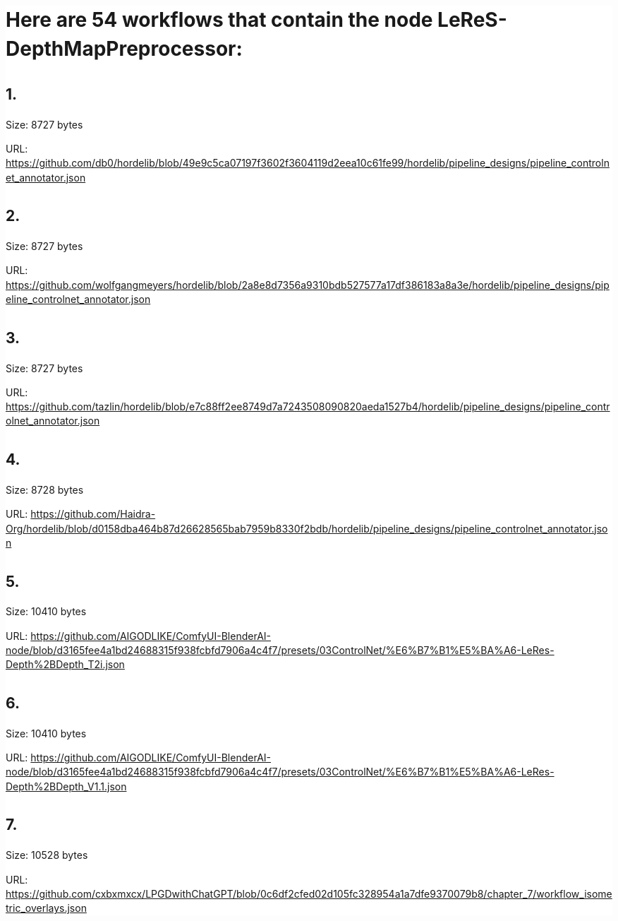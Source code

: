 # Here are 54 workflows that contain the node LeReS-DepthMapPreprocessor:

## 1. 

Size: 8727 bytes

URL: https://github.com/db0/hordelib/blob/49e9c5ca07197f3602f3604119d2eea10c61fe99/hordelib/pipeline_designs/pipeline_controlnet_annotator.json

## 2. 

Size: 8727 bytes

URL: https://github.com/wolfgangmeyers/hordelib/blob/2a8e8d7356a9310bdb527577a17df386183a8a3e/hordelib/pipeline_designs/pipeline_controlnet_annotator.json

## 3. 

Size: 8727 bytes

URL: https://github.com/tazlin/hordelib/blob/e7c88ff2ee8749d7a7243508090820aeda1527b4/hordelib/pipeline_designs/pipeline_controlnet_annotator.json

## 4. 

Size: 8728 bytes

URL: https://github.com/Haidra-Org/hordelib/blob/d0158dba464b87d26628565bab7959b8330f2bdb/hordelib/pipeline_designs/pipeline_controlnet_annotator.json

## 5. 

Size: 10410 bytes

URL: https://github.com/AIGODLIKE/ComfyUI-BlenderAI-node/blob/d3165fee4a1bd24688315f938fcbfd7906a4c4f7/presets/03ControlNet/%E6%B7%B1%E5%BA%A6-LeRes-Depth%2BDepth_T2i.json

## 6. 

Size: 10410 bytes

URL: https://github.com/AIGODLIKE/ComfyUI-BlenderAI-node/blob/d3165fee4a1bd24688315f938fcbfd7906a4c4f7/presets/03ControlNet/%E6%B7%B1%E5%BA%A6-LeRes-Depth%2BDepth_V1.1.json

## 7. 

Size: 10528 bytes

URL: https://github.com/cxbxmxcx/LPGDwithChatGPT/blob/0c6df2cfed02d105fc328954a1a7dfe9370079b8/chapter_7/workflow_isometric_overlays.json
